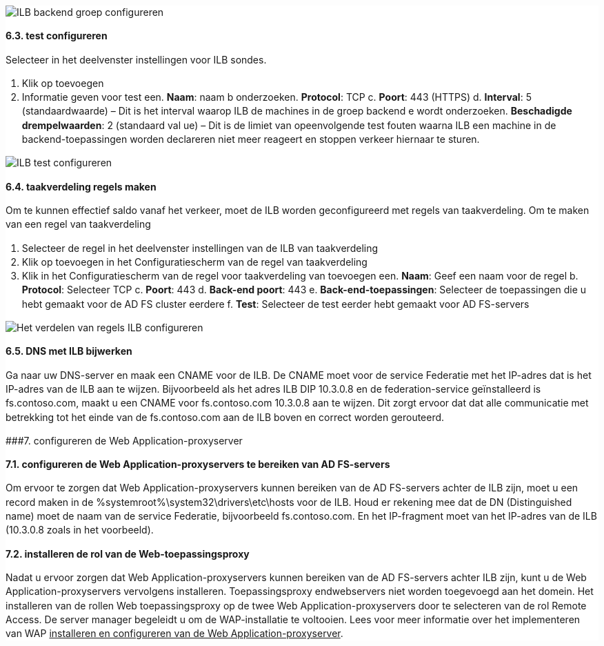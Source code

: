 ![ILB backend groep configureren](./media/active-directory-aadconnect-azure-adfs/ilbdeployment3.png)
 
**6.3. test configureren**

Selecteer in het deelvenster instellingen voor ILB sondes.
1.  Klik op toevoegen
2.  Informatie geven voor test een. **Naam**: naam b onderzoeken. **Protocol**: TCP c. **Poort**: 443 (HTTPS) d. **Interval**: 5 (standaardwaarde) – Dit is het interval waarop ILB de machines in de groep backend e wordt onderzoeken. **Beschadigde drempelwaarden**: 2 (standaard val ue) – Dit is de limiet van opeenvolgende test fouten waarna ILB een machine in de backend-toepassingen worden declareren niet meer reageert en stoppen verkeer hiernaar te sturen.

![ILB test configureren](./media/active-directory-aadconnect-azure-adfs/ilbdeployment4.png)
 
**6.4. taakverdeling regels maken**

Om te kunnen effectief saldo vanaf het verkeer, moet de ILB worden geconfigureerd met regels van taakverdeling. Om te maken van een regel van taakverdeling 
1.  Selecteer de regel in het deelvenster instellingen van de ILB van taakverdeling
2.  Klik op toevoegen in het Configuratiescherm van de regel van taakverdeling
3.  Klik in het Configuratiescherm van de regel voor taakverdeling van toevoegen een. **Naam**: Geef een naam voor de regel b. **Protocol**: Selecteer TCP c. **Poort**: 443 d. **Back-end poort**: 443 e. **Back-end-toepassingen**: Selecteer de toepassingen die u hebt gemaakt voor de AD FS cluster eerdere f. **Test**: Selecteer de test eerder hebt gemaakt voor AD FS-servers

![Het verdelen van regels ILB configureren](./media/active-directory-aadconnect-azure-adfs/ilbdeployment5.png)

**6.5. DNS met ILB bijwerken**

Ga naar uw DNS-server en maak een CNAME voor de ILB. De CNAME moet voor de service Federatie met het IP-adres dat is het IP-adres van de ILB aan te wijzen. Bijvoorbeeld als het adres ILB DIP 10.3.0.8 en de federation-service geïnstalleerd is fs.contoso.com, maakt u een CNAME voor fs.contoso.com 10.3.0.8 aan te wijzen.
Dit zorgt ervoor dat dat alle communicatie met betrekking tot het einde van de fs.contoso.com aan de ILB boven en correct worden gerouteerd.

###<a name="7---configuring-the-web-application-proxy-server"></a>7. configureren de Web Application-proxyserver

**7.1. configureren de Web Application-proxyservers te bereiken van AD FS-servers**

Om ervoor te zorgen dat Web Application-proxyservers kunnen bereiken van de AD FS-servers achter de ILB zijn, moet u een record maken in de %systemroot%\system32\drivers\etc\hosts voor de ILB. Houd er rekening mee dat de DN (Distinguished name) moet de naam van de service Federatie, bijvoorbeeld fs.contoso.com. En het IP-fragment moet van het IP-adres van de ILB (10.3.0.8 zoals in het voorbeeld).

**7.2. installeren de rol van de Web-toepassingsproxy**

Nadat u ervoor zorgen dat Web Application-proxyservers kunnen bereiken van de AD FS-servers achter ILB zijn, kunt u de Web Application-proxyservers vervolgens installeren. Toepassingsproxy endwebservers niet worden toegevoegd aan het domein. Het installeren van de rollen Web toepassingsproxy op de twee Web Application-proxyservers door te selecteren van de rol Remote Access. De server manager begeleidt u om de WAP-installatie te voltooien.
Lees voor meer informatie over het implementeren van WAP [installeren en configureren van de Web Application-proxyserver](https://technet.microsoft.com/library/dn383662.aspx).
